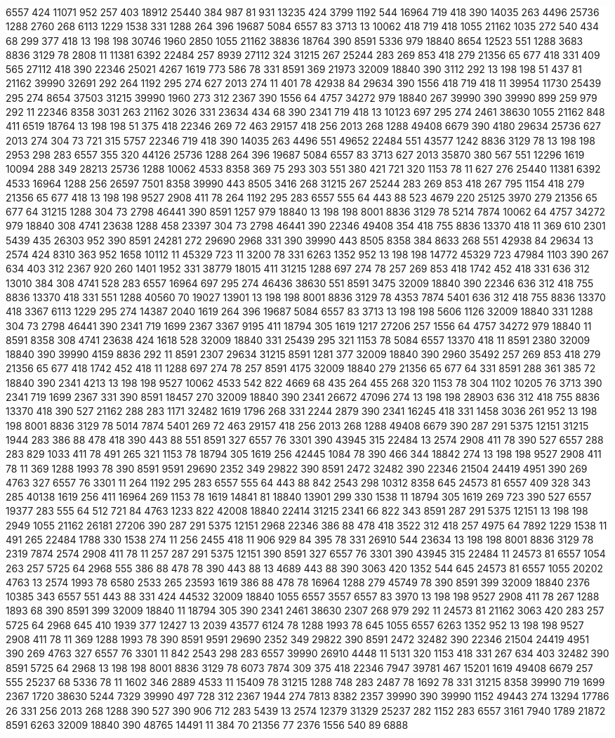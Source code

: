 6557 424 11071 952 257 403 18912 25440 384 987 81 931 13235 424 3799 1192 544 16964 719 418 390 14035 263 4496 25736 1288 2760 268 6113 1229 1538 331 1288 264 396 19687 5084 6557 83 3713 13 10062 418 719 418 1055 21162 1035 272 540 434 68 299 377 418 13 198 198 30746 1960 2850 1055 21162 38836 18764 390 8591 5336 979 18840 8654 12523 551 1288 3683 8836 3129 78 2808 11 11381 6392 22484 257 8939 27112 324 31215 267 25244 283 269 853 418 279 21356 65 677 418 331 409 565 27112 418 390 22346 25021 4267 1619 773 586 78 331 8591 369 21973 32009 18840 390 3112 292 13 198 198 51 437 81 21162 39990 32691 292 264 1192 295 274 627 2013 274 11 401 78 42938 84 29634 390 1556 418 719 418 11 39954 11730 25439 295 274 8654 37503 31215 39990 1960 273 312 2367 390 1556 64 4757 34272 979 18840 267 39990 390 39990 899 259 979 292 11 22346 8358 3031 263 21162 3026 331 23634 434 68 390 2341 719 418 13 10123 697 295 274 2461 38630 1055 21162 848 411 6519 18764 13 198 198 51 375 418 22346 269 72 463 29157 418 256 2013 268 1288 49408 6679 390 4180 29634 25736 627 2013 274 304 73 721 315 5757 22346 719 418 390 14035 263 4496 551 49652 22484 551 43577 1242 8836 3129 78 13 198 198 2953 298 283 6557 355 320 44126 25736 1288 264 396 19687 5084 6557 83 3713 627 2013 35870 380 567 551 12296 1619 10094 288 349 28213 25736 1288 10062 4533 8358 369 75 293 303 551 380 421 721 320 1153 78 11 627 276 25440 11381 6392 4533 16964 1288 256 26597 7501 8358 39990 443 8505 3416 268 31215 267 25244 283 269 853 418 267 795 1154 418 279 21356 65 677 418 13 198 198 9527 2908 411 78 264 1192 295 283 6557 555 64 443 88 523 4679 220 25125 3970 279 21356 65 677 64 31215 1288 304 73 2798 46441 390 8591 1257 979 18840 13 198 198 8001 8836 3129 78 5214 7874 10062 64 4757 34272 979 18840 308 4741 23638 1288 458 23397 304 73 2798 46441 390 22346 49408 354 418 755 8836 13370 418 11 369 610 2301 5439 435 26303 952 390 8591 24281 272 29690 2968 331 390 39990 443 8505 8358 384 8633 268 551 42938 84 29634 13 2574 424 8310 363 952 1658 10112 11 45329 723 11 3200 78 331 6263 1352 952 13 198 198 14772 45329 723 47984 1103 390 267 634 403 312 2367 920 260 1401 1952 331 38779 18015 411 31215 1288 697 274 78 257 269 853 418 1742 452 418 331 636 312 13010 384 308 4741 528 283 6557 16964 697 295 274 46436 38630 551 8591 3475 32009 18840 390 22346 636 312 418 755 8836 13370 418 331 551 1288 40560 70 19027 13901 13 198 198 8001 8836 3129 78 4353 7874 5401 636 312 418 755 8836 13370 418 3367 6113 1229 295 274 14387 2040 1619 264 396 19687 5084 6557 83 3713 13 198 198 5606 1126 32009 18840 331 1288 304 73 2798 46441 390 2341 719 1699 2367 3367 9195 411 18794 305 1619 1217 27206 257 1556 64 4757 34272 979 18840 11 8591 8358 308 4741 23638 424 1618 528 32009 18840 331 25439 295 321 1153 78 5084 6557 13370 418 11 8591 2380 32009 18840 390 39990 4159 8836 292 11 8591 2307 29634 31215 8591 1281 377 32009 18840 390 2960 35492 257 269 853 418 279 21356 65 677 418 1742 452 418 11 1288 697 274 78 257 8591 4175 32009 18840 279 21356 65 677 64 331 8591 288 361 385 72 18840 390 2341 4213 13 198 198 9527 10062 4533 542 822 4669 68 435 264 455 268 320 1153 78 304 1102 10205 76 3713 390 2341 719 1699 2367 331 390 8591 18457 270 32009 18840 390 2341 26672 47096 274 13 198 198 28903 636 312 418 755 8836 13370 418 390 527 21162 288 283 1171 32482 1619 1796 268 331 2244 2879 390 2341 16245 418 331 1458 3036 261 952 13 198 198 8001 8836 3129 78 5014 7874 5401 269 72 463 29157 418 256 2013 268 1288 49408 6679 390 287 291 5375 12151 31215 1944 283 386 88 478 418 390 443 88 551 8591 327 6557 76 3301 390 43945 315 22484 13 2574 2908 411 78 390 527 6557 288 283 829 1033 411 78 491 265 321 1153 78 18794 305 1619 256 42445 1084 78 390 466 344 18842 274 13 198 198 9527 2908 411 78 11 369 1288 1993 78 390 8591 9591 29690 2352 349 29822 390 8591 2472 32482 390 22346 21504 24419 4951 390 269 4763 327 6557 76 3301 11 264 1192 295 283 6557 555 64 443 88 842 2543 298 10312 8358 645 24573 81 6557 409 328 343 285 40138 1619 256 411 16964 269 1153 78 1619 14841 81 18840 13901 299 330 1538 11 18794 305 1619 269 723 390 527 6557 19377 283 555 64 512 721 84 4763 1233 822 42008 18840 22414 31215 2341 66 822 343 8591 287 291 5375 12151 13 198 198 2949 1055 21162 26181 27206 390 287 291 5375 12151 2968 22346 386 88 478 418 3522 312 418 257 4975 64 7892 1229 1538 11 491 265 22484 1788 330 1538 274 11 256 2455 418 11 906 929 84 395 78 331 26910 544 23634 13 198 198 8001 8836 3129 78 2319 7874 2574 2908 411 78 11 257 287 291 5375 12151 390 8591 327 6557 76 3301 390 43945 315 22484 11 24573 81 6557 1054 263 257 5725 64 2968 555 386 88 478 78 390 443 88 13 4689 443 88 390 3063 420 1352 544 645 24573 81 6557 1055 20202 4763 13 2574 1993 78 6580 2533 265 23593 1619 386 88 478 78 16964 1288 279 45749 78 390 8591 399 32009 18840 2376 10385 343 6557 551 443 88 331 424 44532 32009 18840 1055 6557 3557 6557 83 3970 13 198 198 9527 2908 411 78 267 1288 1893 68 390 8591 399 32009 18840 11 18794 305 390 2341 2461 38630 2307 268 979 292 11 24573 81 21162 3063 420 283 257 5725 64 2968 645 410 1939 377 12427 13 2039 43577 6124 78 1288 1993 78 645 1055 6557 6263 1352 952 13 198 198 9527 2908 411 78 11 369 1288 1993 78 390 8591 9591 29690 2352 349 29822 390 8591 2472 32482 390 22346 21504 24419 4951 390 269 4763 327 6557 76 3301 11 842 2543 298 283 6557 39990 26910 4448 11 5131 320 1153 418 331 267 634 403 32482 390 8591 5725 64 2968 13 198 198 8001 8836 3129 78 6073 7874 309 375 418 22346 7947 39781 467 15201 1619 49408 6679 257 555 25237 68 5336 78 11 1602 346 2889 4533 11 15409 78 31215 1288 748 283 2487 78 1692 78 331 31215 8358 39990 719 1699 2367 1720 38630 5244 7329 39990 497 728 312 2367 1944 274 7813 8382 2357 39990 390 39990 1152 49443 274 13294 17786 26 331 256 2013 268 1288 390 527 390 906 712 283 5439 13 2574 12379 31329 25237 282 1152 283 6557 3161 7940 1789 21872 8591 6263 32009 18840 390 48765 14491 11 384 70 21356 77 2376 1556 540 89 6888